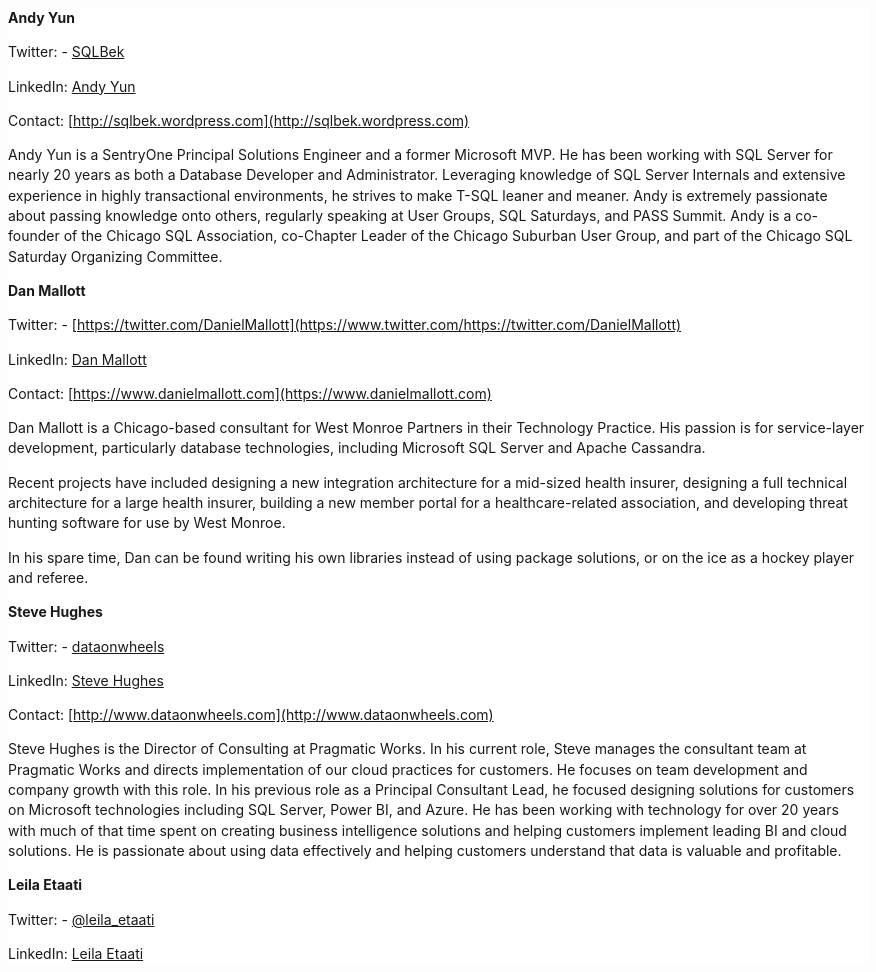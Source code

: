 **Andy Yun**
 
Twitter:  - [SQLBek](https://www.twitter.com/SQLBek)
 
LinkedIn: [Andy Yun](http://www.linkedin.com/in/sqlbek)
 
Contact: [http://sqlbek.wordpress.com](http://sqlbek.wordpress.com)
 
Andy Yun is a SentryOne Principal Solutions Engineer and a former Microsoft MVP. He has been working with SQL Server for nearly 20 years as both a Database Developer and Administrator. Leveraging knowledge of SQL Server Internals and extensive experience in highly transactional environments, he strives to make T-SQL leaner and meaner. Andy is extremely passionate about passing knowledge onto others, regularly speaking at User Groups, SQL Saturdays, and PASS Summit. Andy is a co-founder of the Chicago SQL Association, co-Chapter Leader of the Chicago Suburban User Group, and part of the Chicago SQL Saturday Organizing Committee.
 
**Dan Mallott**
 
Twitter:  - [https://twitter.com/DanielMallott](https://www.twitter.com/https://twitter.com/DanielMallott)
 
LinkedIn: [Dan Mallott](https://www.linkedin.com/in/danielmallott/)
 
Contact: [https://www.danielmallott.com](https://www.danielmallott.com)
 
Dan Mallott is a Chicago-based consultant for West Monroe Partners in their Technology Practice. His passion is for service-layer development, particularly database technologies, including Microsoft SQL Server and Apache Cassandra.

Recent projects have included designing a new integration architecture for a mid-sized health insurer, designing a full technical architecture for a large health insurer, building a new member portal for a healthcare-related association, and developing threat hunting software for use by West Monroe.

In his spare time, Dan can be found writing his own libraries instead of using package solutions, or on the ice as a hockey player and referee.
 
**Steve Hughes**
 
Twitter:  - [dataonwheels](https://www.twitter.com/dataonwheels)
 
LinkedIn: [Steve Hughes](http://www.linkedin.com/in/dataonwheels)
 
Contact: [http://www.dataonwheels.com](http://www.dataonwheels.com)
 
Steve Hughes is the Director of Consulting at Pragmatic Works. In his current role, Steve manages the consultant team at Pragmatic Works and directs implementation of our cloud practices for customers. He focuses on team development and company growth with this role. In his previous role as a Principal Consultant Lead, he focused designing solutions for customers on Microsoft technologies including SQL Server, Power BI, and Azure. He has been working with technology for over 20 years with much of that time spent on creating business intelligence solutions and helping customers implement leading BI and cloud solutions. He is passionate about using data effectively and helping customers understand that data is valuable and profitable.
 
**Leila Etaati**
 
Twitter:  - [@leila_etaati](https://www.twitter.com/@leila_etaati)
 
LinkedIn: [Leila Etaati](https://nz.linkedin.com/pub/leila-etaati/36/46/b03)
 